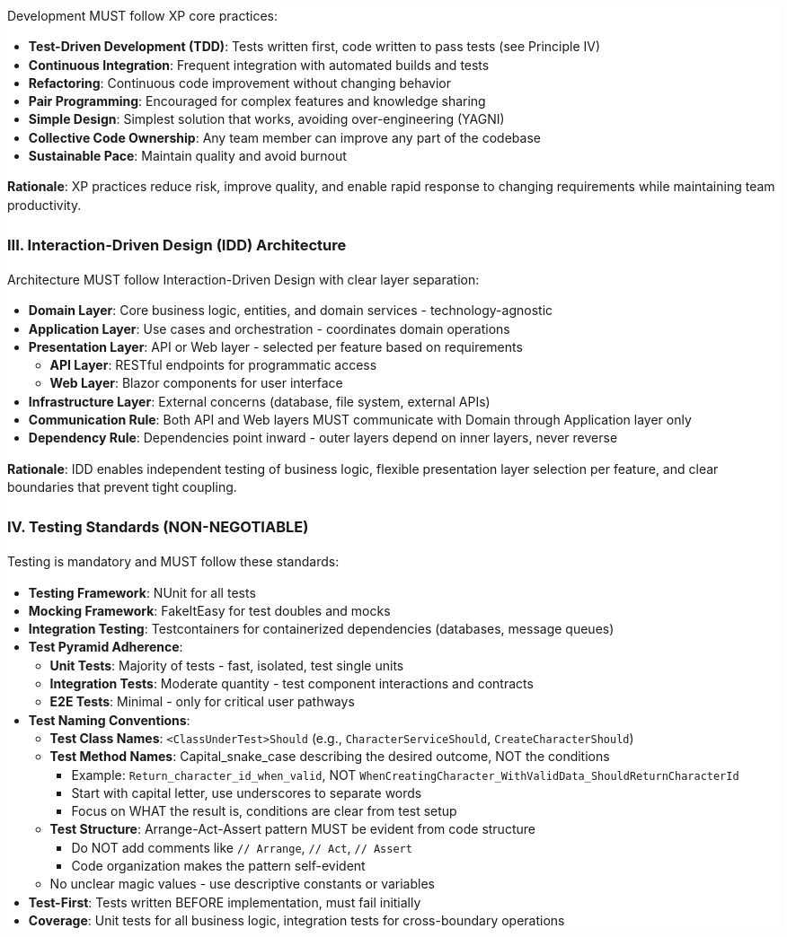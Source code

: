 Development MUST follow XP core practices:

- **Test-Driven Development (TDD)**: Tests written first, code written to pass tests (see Principle IV)
- **Continuous Integration**: Frequent integration with automated builds and tests
- **Refactoring**: Continuous code improvement without changing behavior
- **Pair Programming**: Encouraged for complex features and knowledge sharing
- **Simple Design**: Simplest solution that works, avoiding over-engineering (YAGNI)
- **Collective Code Ownership**: Any team member can improve any part of the codebase
- **Sustainable Pace**: Maintain quality and avoid burnout

**Rationale**: XP practices reduce risk, improve quality, and enable rapid response to changing requirements while maintaining team productivity.

### III. Interaction-Driven Design (IDD) Architecture

Architecture MUST follow Interaction-Driven Design with clear layer separation:

- **Domain Layer**: Core business logic, entities, and domain services - technology-agnostic
- **Application Layer**: Use cases and orchestration - coordinates domain operations
- **Presentation Layer**: API or Web layer - selected per feature based on requirements
  - **API Layer**: RESTful endpoints for programmatic access
  - **Web Layer**: Blazor components for user interface
- **Infrastructure Layer**: External concerns (database, file system, external APIs)
- **Communication Rule**: Both API and Web layers MUST communicate with Domain through Application layer only
- **Dependency Rule**: Dependencies point inward - outer layers depend on inner layers, never reverse

**Rationale**: IDD enables independent testing of business logic, flexible presentation layer selection per feature, and clear boundaries that prevent tight coupling.

### IV. Testing Standards (NON-NEGOTIABLE)

Testing is mandatory and MUST follow these standards:

- **Testing Framework**: NUnit for all tests
- **Mocking Framework**: FakeItEasy for test doubles and mocks
- **Integration Testing**: Testcontainers for containerized dependencies (databases, message queues)
- **Test Pyramid Adherence**:
  - **Unit Tests**: Majority of tests - fast, isolated, test single units
  - **Integration Tests**: Moderate quantity - test component interactions and contracts
  - **E2E Tests**: Minimal - only for critical user pathways
- **Test Naming Conventions**:
  - **Test Class Names**: `<ClassUnderTest>Should` (e.g., `CharacterServiceShould`, `CreateCharacterShould`)
  - **Test Method Names**: Capital_snake_case describing the desired outcome, NOT the conditions
    - Example: `Return_character_id_when_valid`, NOT `WhenCreatingCharacter_WithValidData_ShouldReturnCharacterId`
    - Start with capital letter, use underscores to separate words
    - Focus on WHAT the result is, conditions are clear from test setup
  - **Test Structure**: Arrange-Act-Assert pattern MUST be evident from code structure
    - Do NOT add comments like `// Arrange`, `// Act`, `// Assert`
    - Code organization makes the pattern self-evident
  - No unclear magic values - use descriptive constants or variables
- **Test-First**: Tests written BEFORE implementation, must fail initially
- **Coverage**: Unit tests for all business logic, integration tests for cross-boundary operations
